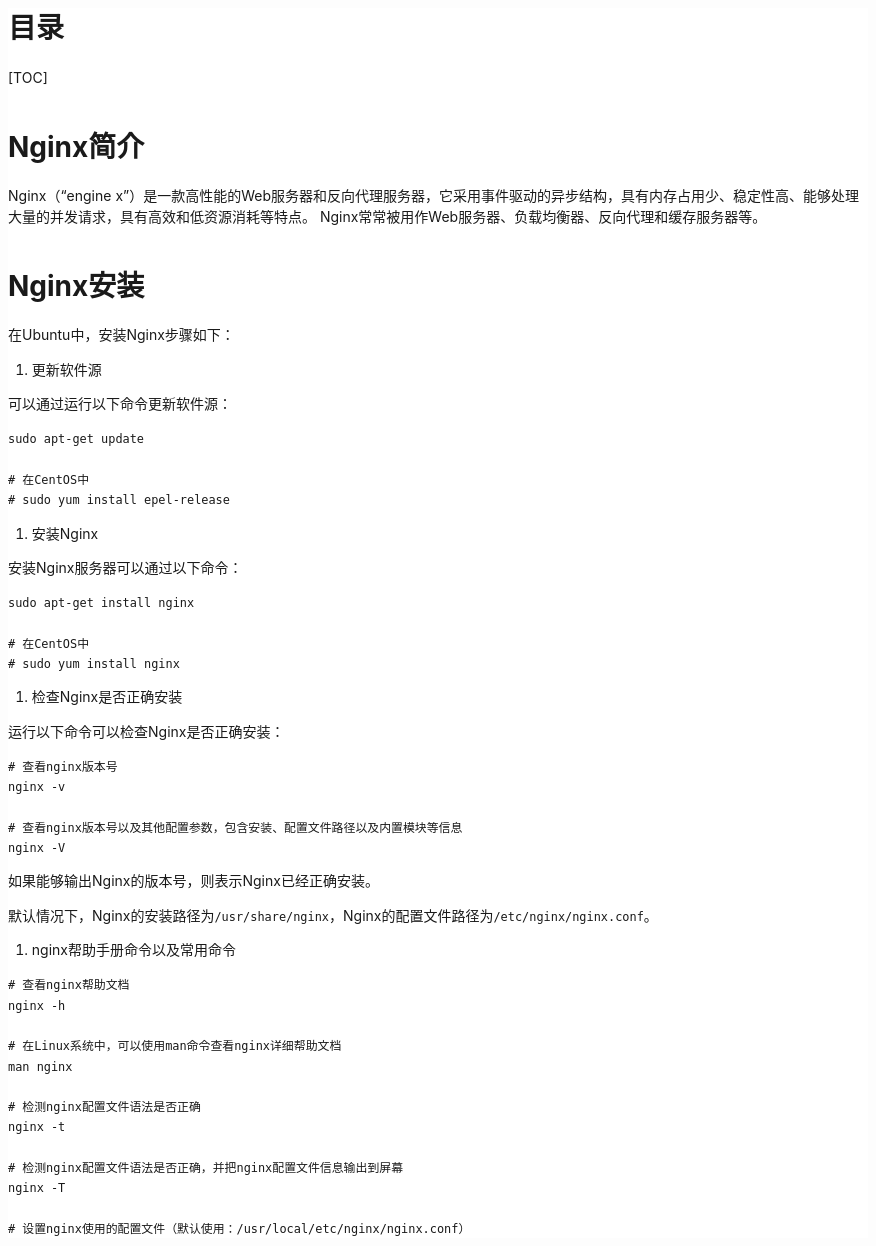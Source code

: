 # 目录

[TOC]



# Nginx简介

Nginx（“engine x”）是一款高性能的Web服务器和反向代理服务器，它采用事件驱动的异步结构，具有内存占用少、稳定性高、能够处理大量的并发请求，具有高效和低资源消耗等特点。 Nginx常常被用作Web服务器、负载均衡器、反向代理和缓存服务器等。

# Nginx安装

在Ubuntu中，安装Nginx步骤如下：

1. 更新软件源

可以通过运行以下命令更新软件源：

```
sudo apt-get update

# 在CentOS中
# sudo yum install epel-release
```

1. 安装Nginx

安装Nginx服务器可以通过以下命令：

```
sudo apt-get install nginx

# 在CentOS中
# sudo yum install nginx
```

1. 检查Nginx是否正确安装

运行以下命令可以检查Nginx是否正确安装：

```
# 查看nginx版本号
nginx -v

# 查看nginx版本号以及其他配置参数，包含安装、配置文件路径以及内置模块等信息
nginx -V
```

如果能够输出Nginx的版本号，则表示Nginx已经正确安装。

默认情况下，Nginx的安装路径为`/usr/share/nginx`，Nginx的配置文件路径为`/etc/nginx/nginx.conf`。

1. nginx帮助手册命令以及常用命令

```
# 查看nginx帮助文档
nginx -h

# 在Linux系统中，可以使用man命令查看nginx详细帮助文档
man nginx

# 检测nginx配置文件语法是否正确
nginx -t

# 检测nginx配置文件语法是否正确，并把nginx配置文件信息输出到屏幕
nginx -T

# 设置nginx使用的配置文件（默认使用：/usr/local/etc/nginx/nginx.conf）
```